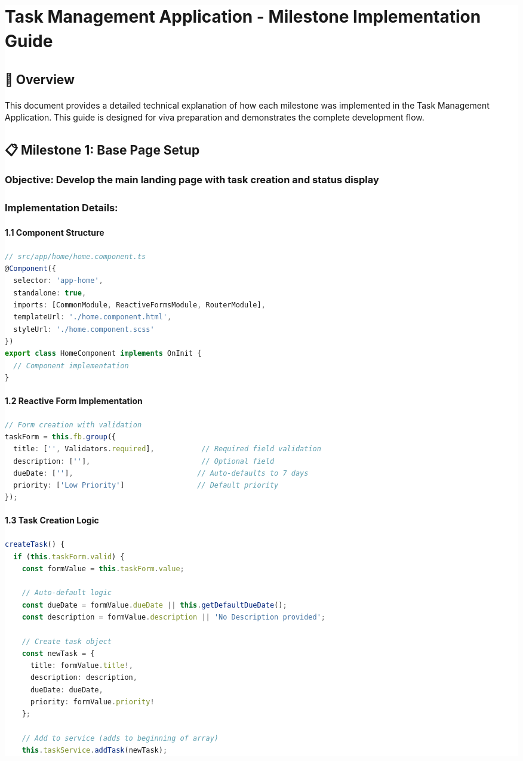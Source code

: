 # Task Management Application - Milestone Implementation Guide

## 🎯 Overview
This document provides a detailed technical explanation of how each milestone was implemented in the Task Management Application. This guide is designed for viva preparation and demonstrates the complete development flow.

## 📋 Milestone 1: Base Page Setup

### **Objective:** Develop the main landing page with task creation and status display

### **Implementation Details:**

#### **1.1 Component Structure**
```typescript
// src/app/home/home.component.ts
@Component({
  selector: 'app-home',
  standalone: true,
  imports: [CommonModule, ReactiveFormsModule, RouterModule],
  templateUrl: './home.component.html',
  styleUrl: './home.component.scss'
})
export class HomeComponent implements OnInit {
  // Component implementation
}
```

#### **1.2 Reactive Form Implementation**
```typescript
// Form creation with validation
taskForm = this.fb.group({
  title: ['', Validators.required],           // Required field validation
  description: [''],                          // Optional field
  dueDate: [''],                             // Auto-defaults to 7 days
  priority: ['Low Priority']                 // Default priority
});
```

#### **1.3 Task Creation Logic**
```typescript
createTask() {
  if (this.taskForm.valid) {
    const formValue = this.taskForm.value;
    
    // Auto-default logic
    const dueDate = formValue.dueDate || this.getDefaultDueDate();
    const description = formValue.description || 'No Description provided';
    
    // Create task object
    const newTask = {
      title: formValue.title!,
      description: description,
      dueDate: dueDate,
      priority: formValue.priority!
    };
    
    // Add to service (adds to beginning of array)
    this.taskService.addTask(newTask);
```